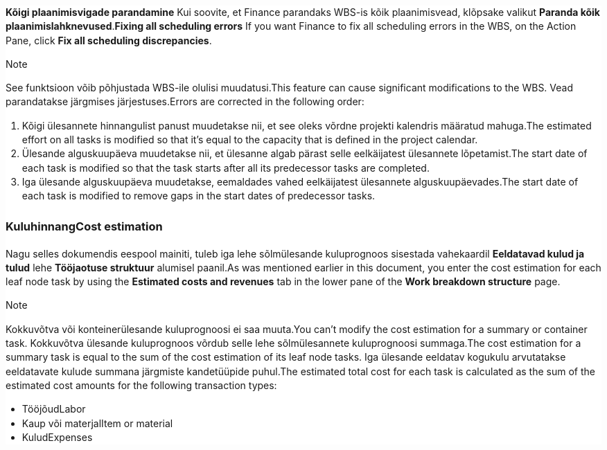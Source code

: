 <span data-ttu-id="30829-206">**Kõigi plaanimisvigade parandamine** Kui soovite, et Finance parandaks WBS-is kõik plaanimisvead, klõpsake valikut **Paranda kõik plaanimislahknevused**.</span><span class="sxs-lookup"><span data-stu-id="30829-206">**Fixing all scheduling errors** If you want Finance to fix all scheduling errors in the WBS, on the Action Pane, click **Fix all scheduling discrepancies**.</span></span> 

> [!NOTE] 
> <span data-ttu-id="30829-207">See funktsioon võib põhjustada WBS-ile olulisi muudatusi.</span><span class="sxs-lookup"><span data-stu-id="30829-207">This feature can cause significant modifications to the WBS.</span></span> <span data-ttu-id="30829-208">Vead parandatakse järgmises järjestuses.</span><span class="sxs-lookup"><span data-stu-id="30829-208">Errors are corrected in the following order:</span></span>

1.  <span data-ttu-id="30829-209">Kõigi ülesannete hinnangulist panust muudetakse nii, et see oleks võrdne projekti kalendris määratud mahuga.</span><span class="sxs-lookup"><span data-stu-id="30829-209">The estimated effort on all tasks is modified so that it’s equal to the capacity that is defined in the project calendar.</span></span>
2.  <span data-ttu-id="30829-210">Ülesande alguskuupäeva muudetakse nii, et ülesanne algab pärast selle eelkäijatest ülesannete lõpetamist.</span><span class="sxs-lookup"><span data-stu-id="30829-210">The start date of each task is modified so that the task starts after all its predecessor tasks are completed.</span></span>
3.  <span data-ttu-id="30829-211">Iga ülesande alguskuupäeva muudetakse, eemaldades vahed eelkäijatest ülesannete alguskuupäevades.</span><span class="sxs-lookup"><span data-stu-id="30829-211">The start date of each task is modified to remove gaps in the start dates of predecessor tasks.</span></span>

### <a name="cost-estimation"></a><span data-ttu-id="30829-212">Kuluhinnang</span><span class="sxs-lookup"><span data-stu-id="30829-212">Cost estimation</span></span>

<span data-ttu-id="30829-213">Nagu selles dokumendis eespool mainiti, tuleb iga lehe sõlmülesande kuluprognoos sisestada vahekaardil **Eeldatavad kulud ja tulud** lehe **Tööjaotuse struktuur** alumisel paanil.</span><span class="sxs-lookup"><span data-stu-id="30829-213">As was mentioned earlier in this document, you enter the cost estimation for each leaf node task by using the **Estimated costs and revenues** tab in the lower pane of the **Work breakdown structure** page.</span></span> 

> [!NOTE] 
> <span data-ttu-id="30829-214">Kokkuvõtva või konteinerülesande kuluprognoosi ei saa muuta.</span><span class="sxs-lookup"><span data-stu-id="30829-214">You can’t modify the cost estimation for a summary or container task.</span></span> <span data-ttu-id="30829-215">Kokkuvõtva ülesande kuluprognoos võrdub selle lehe sõlmülesannete kuluprognoosi summaga.</span><span class="sxs-lookup"><span data-stu-id="30829-215">The cost estimation for a summary task is equal to the sum of the cost estimation of its leaf node tasks.</span></span> <span data-ttu-id="30829-216">Iga ülesande eeldatav kogukulu arvutatakse eeldatavate kulude summana järgmiste kandetüüpide puhul.</span><span class="sxs-lookup"><span data-stu-id="30829-216">The estimated total cost for each task is calculated as the sum of the estimated cost amounts for the following transaction types:</span></span>

-   <span data-ttu-id="30829-217">Tööjõud</span><span class="sxs-lookup"><span data-stu-id="30829-217">Labor</span></span>
-   <span data-ttu-id="30829-218">Kaup või materjal</span><span class="sxs-lookup"><span data-stu-id="30829-218">Item or material</span></span>
-   <span data-ttu-id="30829-219">Kulud</span><span class="sxs-lookup"><span data-stu-id="30829-219">Expenses</span></span>
